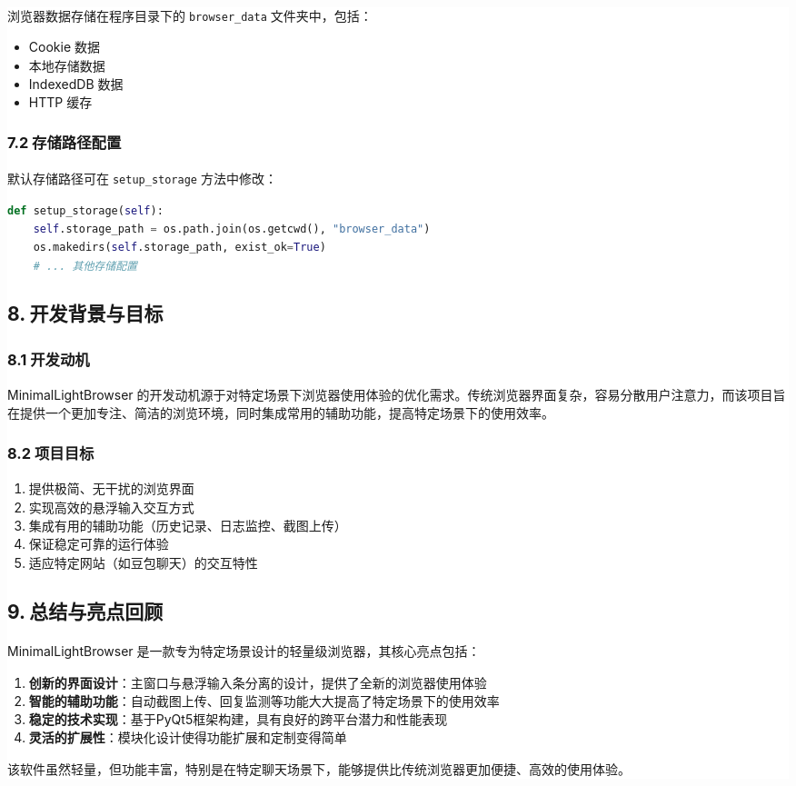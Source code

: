 浏览器数据存储在程序目录下的 `browser_data` 文件夹中，包括：

- Cookie 数据
- 本地存储数据
- IndexedDB 数据
- HTTP 缓存

### 7.2 存储路径配置

默认存储路径可在 `setup_storage` 方法中修改：

```python
def setup_storage(self):
    self.storage_path = os.path.join(os.getcwd(), "browser_data")
    os.makedirs(self.storage_path, exist_ok=True)
    # ... 其他存储配置
```

## 8. 开发背景与目标

### 8.1 开发动机

MinimalLightBrowser 的开发动机源于对特定场景下浏览器使用体验的优化需求。传统浏览器界面复杂，容易分散用户注意力，而该项目旨在提供一个更加专注、简洁的浏览环境，同时集成常用的辅助功能，提高特定场景下的使用效率。

### 8.2 项目目标

1. 提供极简、无干扰的浏览界面
2. 实现高效的悬浮输入交互方式
3. 集成有用的辅助功能（历史记录、日志监控、截图上传）
4. 保证稳定可靠的运行体验
5. 适应特定网站（如豆包聊天）的交互特性

## 9. 总结与亮点回顾

MinimalLightBrowser 是一款专为特定场景设计的轻量级浏览器，其核心亮点包括：

1. **创新的界面设计**：主窗口与悬浮输入条分离的设计，提供了全新的浏览器使用体验
2. **智能的辅助功能**：自动截图上传、回复监测等功能大大提高了特定场景下的使用效率
3. **稳定的技术实现**：基于PyQt5框架构建，具有良好的跨平台潜力和性能表现
4. **灵活的扩展性**：模块化设计使得功能扩展和定制变得简单

该软件虽然轻量，但功能丰富，特别是在特定聊天场景下，能够提供比传统浏览器更加便捷、高效的使用体验。